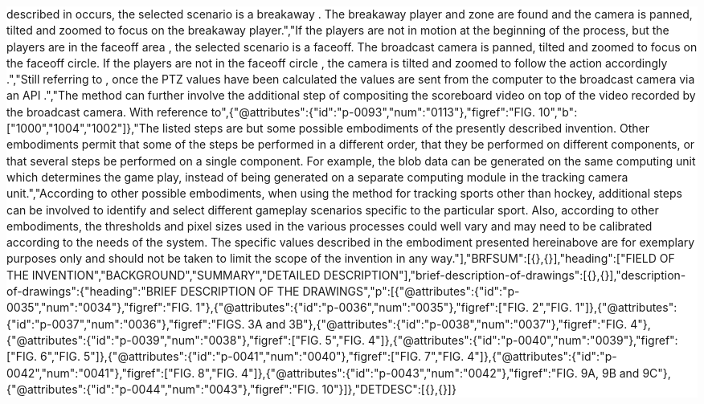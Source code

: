 described in  occurs, the selected scenario is a breakaway . The breakaway player and zone are found  and the camera is panned, tilted and zoomed  to focus on the breakaway player.","If the players are not in motion  at the beginning of the process, but the players are in the faceoff area , the selected scenario is a faceoff. The broadcast camera is panned, tilted and zoomed to focus on the faceoff circle. If the players are not in the faceoff circle , the camera is tilted and zoomed to follow the action accordingly .","Still referring to , once the PTZ values have been calculated the values are sent from the computer to the broadcast camera via an API .","The method can further involve the additional step of compositing the scoreboard video on top of the video recorded by the broadcast camera. With reference to",{"@attributes":{"id":"p-0093","num":"0113"},"figref":"FIG. 10","b":["1000","1004","1002"]},"The listed steps are but some possible embodiments of the presently described invention. Other embodiments permit that some of the steps be performed in a different order, that they be performed on different components, or that several steps be performed on a single component. For example, the blob data can be generated on the same computing unit which determines the game play, instead of being generated on a separate computing module in the tracking camera unit.","According to other possible embodiments, when using the method for tracking sports other than hockey, additional steps can be involved to identify and select different gameplay scenarios specific to the particular sport. Also, according to other embodiments, the thresholds and pixel sizes used in the various processes could well vary and may need to be calibrated according to the needs of the system. The specific values described in the embodiment presented hereinabove are for exemplary purposes only and should not be taken to limit the scope of the invention in any way."],"BRFSUM":[{},{}],"heading":["FIELD OF THE INVENTION","BACKGROUND","SUMMARY","DETAILED DESCRIPTION"],"brief-description-of-drawings":[{},{}],"description-of-drawings":{"heading":"BRIEF DESCRIPTION OF THE DRAWINGS","p":[{"@attributes":{"id":"p-0035","num":"0034"},"figref":"FIG. 1"},{"@attributes":{"id":"p-0036","num":"0035"},"figref":["FIG. 2","FIG. 1"]},{"@attributes":{"id":"p-0037","num":"0036"},"figref":"FIGS. 3A and 3B"},{"@attributes":{"id":"p-0038","num":"0037"},"figref":"FIG. 4"},{"@attributes":{"id":"p-0039","num":"0038"},"figref":["FIG. 5","FIG. 4"]},{"@attributes":{"id":"p-0040","num":"0039"},"figref":["FIG. 6","FIG. 5"]},{"@attributes":{"id":"p-0041","num":"0040"},"figref":["FIG. 7","FIG. 4"]},{"@attributes":{"id":"p-0042","num":"0041"},"figref":["FIG. 8","FIG. 4"]},{"@attributes":{"id":"p-0043","num":"0042"},"figref":"FIG. 9A, 9B and 9C"},{"@attributes":{"id":"p-0044","num":"0043"},"figref":"FIG. 10"}]},"DETDESC":[{},{}]}
